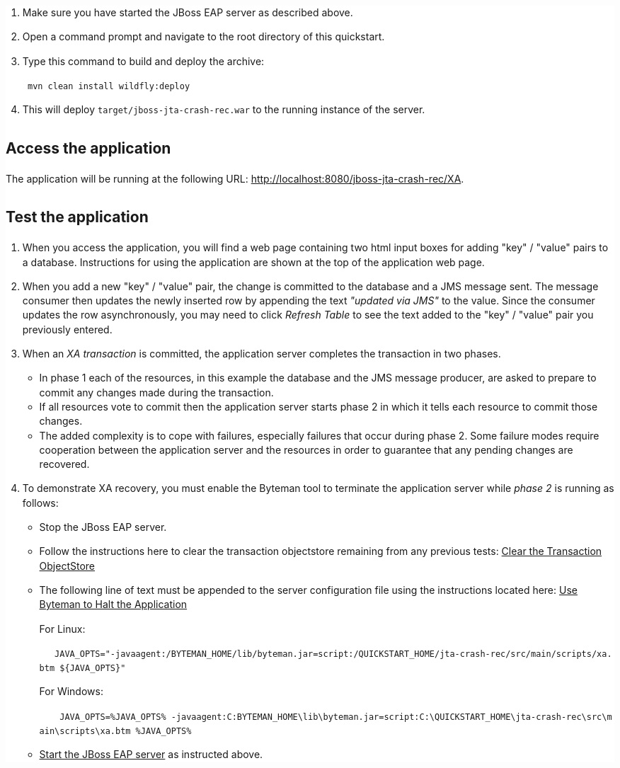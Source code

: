 1. Make sure you have started the JBoss EAP server as described above.
2. Open a command prompt and navigate to the root directory of this quickstart.
3. Type this command to build and deploy the archive:

        mvn clean install wildfly:deploy

4. This will deploy `target/jboss-jta-crash-rec.war` to the running instance of the server.


Access the application 
---------------------

The application will be running at the following URL: <http://localhost:8080/jboss-jta-crash-rec/XA>. 


Test the application
-------------------------

1. When you access the application, you will find a web page containing two html input boxes for adding "key" / "value" pairs to a database. Instructions for using the application are shown at the top of the application web page.

2. When you add a new "key" / "value" pair, the change is committed to the database and a JMS message sent. The message consumer then updates the newly inserted row by appending the text *"updated via JMS"* to the value. Since the consumer updates the row asynchronously, you may need to click _Refresh Table_ to see the text added to the "key" / "value" pair you previously entered.

3. When an _XA transaction_ is committed, the application server completes the transaction in two phases.
    * In phase 1 each of the resources, in this example the database and the JMS message producer, are asked to prepare to commit any changes made during the transaction. 
    * If all resources vote to commit then the application server starts phase 2 in which it tells each resource to commit those changes. 
    * The added complexity is to cope with failures, especially failures that occur during phase 2. Some failure modes require cooperation between the application server and the resources in order to guarantee that any pending changes are recovered. 

4. To demonstrate XA recovery, you must enable the Byteman tool to terminate the application server while _phase 2_ is running as follows:
    * Stop the JBoss EAP server.
    * Follow the instructions here to clear the transaction objectstore remaining from any previous tests: [Clear the Transaction ObjectStore](https://github.com/jboss-developer/jboss-developer-shared-resources/blob/master/guides/CONFIGURE_BYTEMAN.md#clear-the-transaction-objectstore)
   * The following line of text must be appended to the server configuration file using the instructions located here: [Use Byteman to Halt the Application](https://github.com/jboss-developer/jboss-developer-shared-resources/blob/master/guides/CONFIGURE_BYTEMAN.md#use-byteman-to-halt-the-application)

        For Linux:
        
            JAVA_OPTS="-javaagent:/BYTEMAN_HOME/lib/byteman.jar=script:/QUICKSTART_HOME/jta-crash-rec/src/main/scripts/xa.btm ${JAVA_OPTS}"
        For Windows: 
        
             JAVA_OPTS=%JAVA_OPTS% -javaagent:C:BYTEMAN_HOME\lib\byteman.jar=script:C:\QUICKSTART_HOME\jta-crash-rec\src\main\scripts\xa.btm %JAVA_OPTS%
    * [Start the JBoss EAP server](#start-the-jboss-eap-server) as instructed above.
    